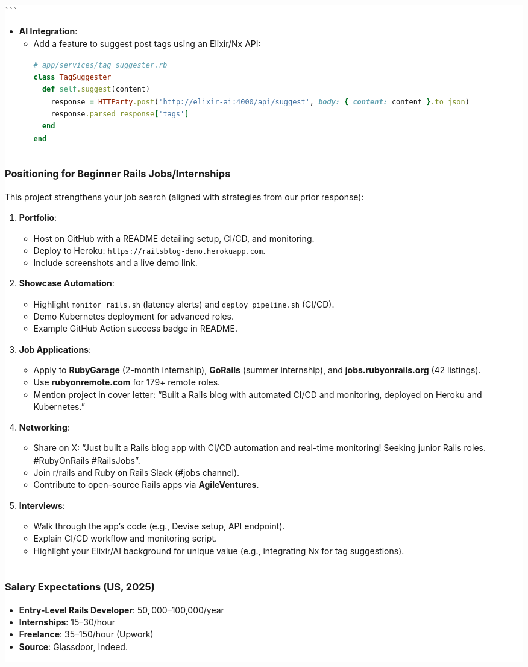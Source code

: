     ```
- **AI Integration**:
  - Add a feature to suggest post tags using an Elixir/Nx API:
    ```ruby
    # app/services/tag_suggester.rb
    class TagSuggester
      def self.suggest(content)
        response = HTTParty.post('http://elixir-ai:4000/api/suggest', body: { content: content }.to_json)
        response.parsed_response['tags']
      end
    end
    ```

---

### Positioning for Beginner Rails Jobs/Internships
This project strengthens your job search (aligned with strategies from our prior response):
1. **Portfolio**:
   - Host on GitHub with a README detailing setup, CI/CD, and monitoring.
   - Deploy to Heroku: `https://railsblog-demo.herokuapp.com`.
   - Include screenshots and a live demo link.

2. **Showcase Automation**:
   - Highlight `monitor_rails.sh` (latency alerts) and `deploy_pipeline.sh` (CI/CD).
   - Demo Kubernetes deployment for advanced roles.
   - Example GitHub Action success badge in README.

3. **Job Applications**:
   - Apply to **RubyGarage** (2-month internship), **GoRails** (summer internship), and **jobs.rubyonrails.org** (42 listings).
   - Use **rubyonremote.com** for 179+ remote roles.
   - Mention project in cover letter: “Built a Rails blog with automated CI/CD and monitoring, deployed on Heroku and Kubernetes.”

4. **Networking**:
   - Share on X: “Just built a Rails blog app with CI/CD automation and real-time monitoring! Seeking junior Rails roles. #RubyOnRails #RailsJobs”.
   - Join r/rails and Ruby on Rails Slack (#jobs channel).
   - Contribute to open-source Rails apps via **AgileVentures**.

5. **Interviews**:
   - Walk through the app’s code (e.g., Devise setup, API endpoint).
   - Explain CI/CD workflow and monitoring script.
   - Highlight your Elixir/AI background for unique value (e.g., integrating Nx for tag suggestions).

---

### Salary Expectations (US, 2025)
- **Entry-Level Rails Developer**: $50,000–$100,000/year
- **Internships**: $15–$30/hour
- **Freelance**: $35–$150/hour (Upwork)
- **Source**: Glassdoor, Indeed.

---